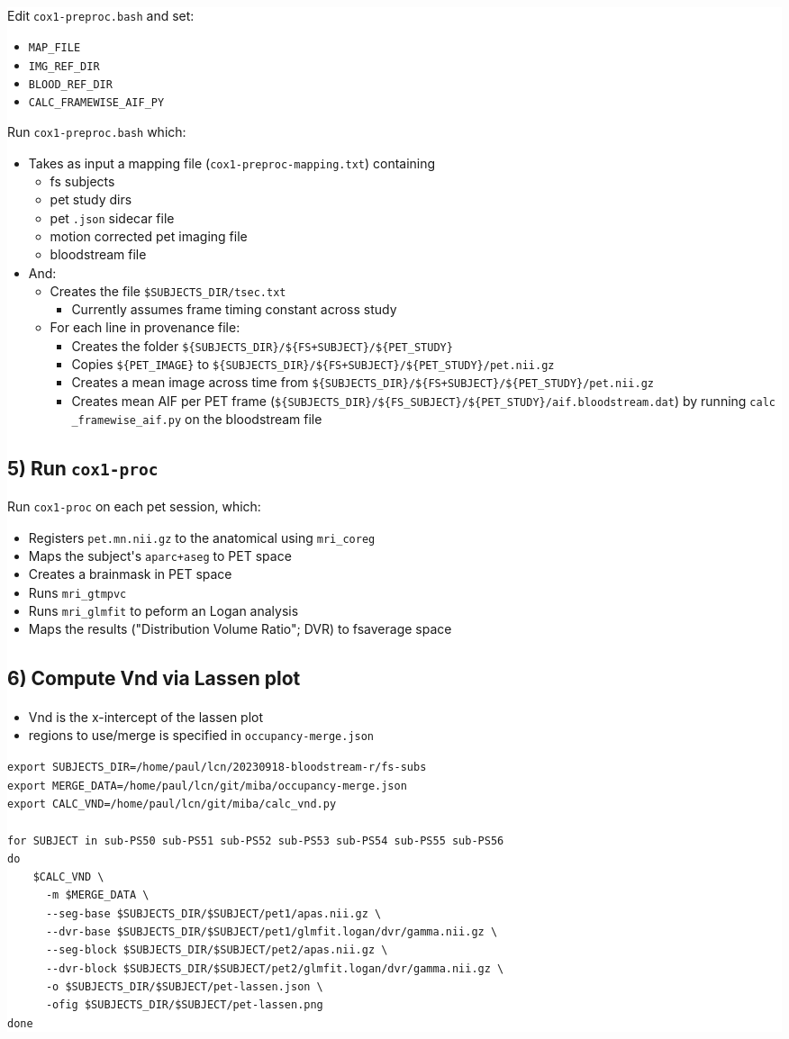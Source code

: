 Edit `cox1-preproc.bash` and set:
- `MAP_FILE`
- `IMG_REF_DIR`
- `BLOOD_REF_DIR`
- `CALC_FRAMEWISE_AIF_PY`

Run `cox1-preproc.bash` which:

- Takes as input a mapping file (`cox1-preproc-mapping.txt`) containing
  - fs subjects
  - pet study dirs
  - pet `.json` sidecar file
  - motion corrected pet imaging file
  - bloodstream file
- And:
  - Creates the file `$SUBJECTS_DIR/tsec.txt`
    - Currently assumes frame timing constant across study
  - For each line in provenance file:
    - Creates the folder `${SUBJECTS_DIR}/${FS+SUBJECT}/${PET_STUDY}`
    - Copies `${PET_IMAGE}` to `${SUBJECTS_DIR}/${FS+SUBJECT}/${PET_STUDY}/pet.nii.gz`
    - Creates a mean image across time from `${SUBJECTS_DIR}/${FS+SUBJECT}/${PET_STUDY}/pet.nii.gz`
    - Creates mean AIF per PET frame (`${SUBJECTS_DIR}/${FS_SUBJECT}/${PET_STUDY}/aif.bloodstream.dat`) by running `calc_framewise_aif.py` on the bloodstream file
    
## 5) Run `cox1-proc`

Run `cox1-proc` on each pet session, which:
  - Registers `pet.mn.nii.gz` to the anatomical using `mri_coreg`
  - Maps the subject's `aparc+aseg` to PET space
  - Creates a brainmask in PET space
  - Runs `mri_gtmpvc`
  - Runs `mri_glmfit` to peform an Logan analysis
  - Maps the results ("Distribution Volume Ratio"; DVR) to fsaverage space

## 6) Compute Vnd via Lassen plot

- Vnd is the x-intercept of the lassen plot
- regions to use/merge is specified in `occupancy-merge.json`

```
export SUBJECTS_DIR=/home/paul/lcn/20230918-bloodstream-r/fs-subs
export MERGE_DATA=/home/paul/lcn/git/miba/occupancy-merge.json
export CALC_VND=/home/paul/lcn/git/miba/calc_vnd.py

for SUBJECT in sub-PS50 sub-PS51 sub-PS52 sub-PS53 sub-PS54 sub-PS55 sub-PS56
do
    $CALC_VND \
      -m $MERGE_DATA \
      --seg-base $SUBJECTS_DIR/$SUBJECT/pet1/apas.nii.gz \
      --dvr-base $SUBJECTS_DIR/$SUBJECT/pet1/glmfit.logan/dvr/gamma.nii.gz \
      --seg-block $SUBJECTS_DIR/$SUBJECT/pet2/apas.nii.gz \
      --dvr-block $SUBJECTS_DIR/$SUBJECT/pet2/glmfit.logan/dvr/gamma.nii.gz \
      -o $SUBJECTS_DIR/$SUBJECT/pet-lassen.json \
      -ofig $SUBJECTS_DIR/$SUBJECT/pet-lassen.png
done
```
